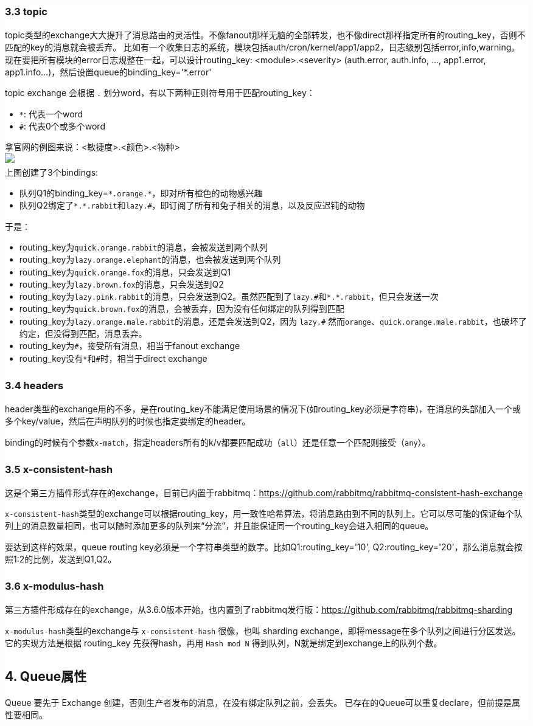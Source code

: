 ### 3.3 topic
topic类型的exchange大大提升了消息路由的灵活性。不像fanout那样无脑的全部转发，也不像direct那样指定所有的routing_key，否则不匹配的key的消息就会被丢弃。
比如有一个收集日志的系统，模块包括auth/cron/kernel/app1/app2，日志级别包括error,info,warning。现在要把所有模块的error日志规整在一起，可以设计routing_key: \<module\>.\<severity\> (auth.error, auth.info, ..., app1.error, app1.info...)，然后设置queue的binding_key='*.error'

topic exchange 会根据 `.` 划分word，有以下两种正则符号用于匹配routing_key：
- `*`: 代表一个word
- `#`: 代表0个或多个word

拿官网的例图来说：<敏捷度>.<颜色>.<物种>  
![](https://www.rabbitmq.com/img/tutorials/python-five.png)  
上图创建了3个bindings: 
- 队列Q1的binding_key=`*.orange.*`，即对所有橙色的动物感兴趣
- 队列Q2绑定了`*.*.rabbit`和`lazy.#`，即订阅了所有和兔子相关的消息，以及反应迟钝的动物

于是：
- routing_key为`quick.orange.rabbit`的消息，会被发送到两个队列
- routing_key为`lazy.orange.elephant`的消息，也会被发送到两个队列
- routing_key为`quick.orange.fox`的消息，只会发送到Q1
- routing_key为`lazy.brown.fox`的消息，只会发送到Q2
- routing_key为`lazy.pink.rabbit`的消息，只会发送到Q2。虽然匹配到了`lazy.#`和`*.*.rabbit`，但只会发送一次
- routing_key为`quick.brown.fox`的消息，会被丢弃，因为没有任何绑定的队列得到匹配
- routing_key为`lazy.orange.male.rabbit`的消息，还是会发送到Q2，因为 `lazy.#`
  然而`orange`、`quick.orange.male.rabbit`，也破坏了约定，但没得到匹配，消息丢弃。
- routing_key为`#`，接受所有消息，相当于fanout exchange
- routing_key没有`*`和`#`时，相当于direct exchange

### 3.4 headers
header类型的exchange用的不多，是在routing_key不能满足使用场景的情况下(如routing_key必须是字符串)，在消息的头部加入一个或多个key/value，然后在声明队列的时候也指定要绑定的header。

binding的时候有个参数`x-match`，指定headers所有的k/v都要匹配成功（`all`）还是任意一个匹配则接受（`any`）。

### 3.5 x-consistent-hash
这是个第三方插件形式存在的exchange，目前已内置于rabbitmq：https://github.com/rabbitmq/rabbitmq-consistent-hash-exchange

`x-consistent-hash`类型的exchange可以根据routing_key，用一致性哈希算法，将消息路由到不同的队列上。它可以尽可能的保证每个队列上的消息数量相同，也可以随时添加更多的队列来“分流”，并且能保证同一个routing_key会进入相同的queue。

要达到这样的效果，queue routing key必须是一个字符串类型的数字。比如Q1:routing_key='10', Q2:routing_key='20'，那么消息就会按照1:2的比例，发送到Q1,Q2。

### 3.6 x-modulus-hash
第三方插件形成存在的exchange，从3.6.0版本开始，也内置到了rabbitmq发行版：https://github.com/rabbitmq/rabbitmq-sharding

`x-modulus-hash`类型的exchange与 `x-consistent-hash` 很像，也叫 sharding exchange，即将message在多个队列之间进行分区发送。它的实现方法是根据 routing_key 先获得hash，再用 `Hash mod N` 得到队列，N就是绑定到exchange上的队列个数。

## 4. Queue属性
Queue 要先于 Exchange 创建，否则生产者发布的消息，在没有绑定队列之前，会丢失。
已存在的Queue可以重复declare，但前提是属性要相同。
